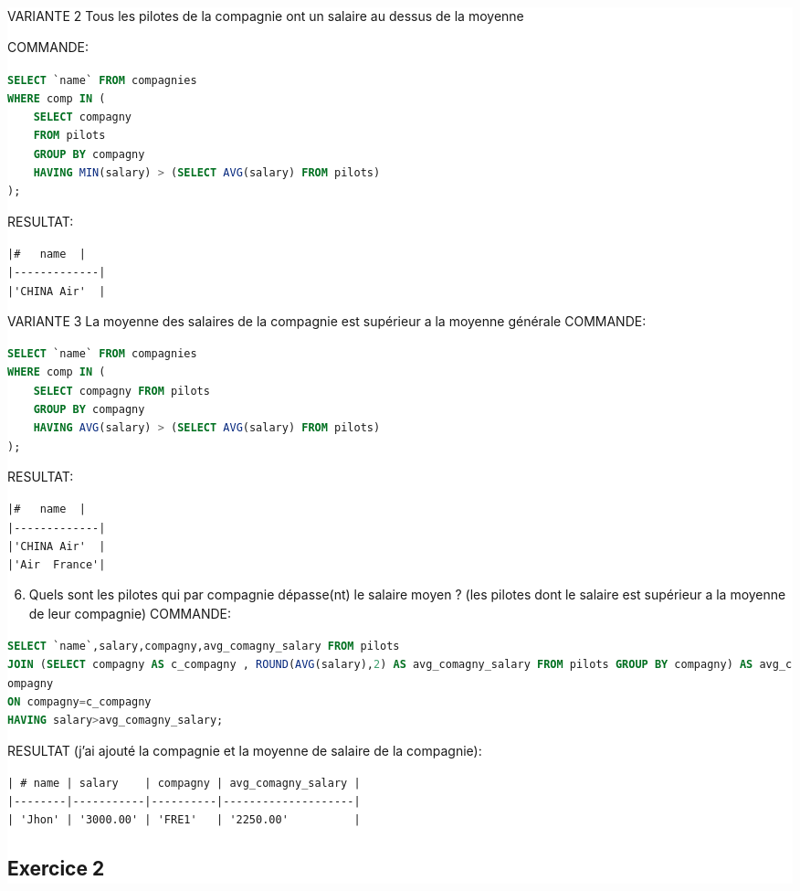 VARIANTE 2 Tous les pilotes de la compagnie ont un salaire au dessus de la moyenne

COMMANDE:
```sql
SELECT `name` FROM compagnies 
WHERE comp IN (
	SELECT compagny
    FROM pilots 
    GROUP BY compagny 
    HAVING MIN(salary) > (SELECT AVG(salary) FROM pilots)
);
``` 
RESULTAT:
```text
|#   name  |
|-------------|
|'CHINA Air'  |

```

VARIANTE 3 La moyenne des salaires de la compagnie est supérieur a la moyenne générale
COMMANDE:
```sql
SELECT `name` FROM compagnies 
WHERE comp IN (
	SELECT compagny FROM pilots
    GROUP BY compagny
    HAVING AVG(salary) > (SELECT AVG(salary) FROM pilots)
);
```


RESULTAT:
```text
|#   name  |
|-------------|
|'CHINA Air'  |
|'Air  France'|
```
6. Quels sont les pilotes qui par compagnie dépasse(nt) le salaire moyen ?
(les pilotes dont le salaire est supérieur a la moyenne de leur compagnie)
COMMANDE:
```sql
SELECT `name`,salary,compagny,avg_comagny_salary FROM pilots
JOIN (SELECT compagny AS c_compagny , ROUND(AVG(salary),2) AS avg_comagny_salary FROM pilots GROUP BY compagny) AS avg_compagny
ON compagny=c_compagny
HAVING salary>avg_comagny_salary;
```
RESULTAT (j’ai ajouté la compagnie et la moyenne de salaire de la compagnie):
```text
| # name | salary    | compagny | avg_comagny_salary |
|--------|-----------|----------|--------------------|
| 'Jhon' | '3000.00' | 'FRE1'   | '2250.00'          |

```
## Exercice 2
